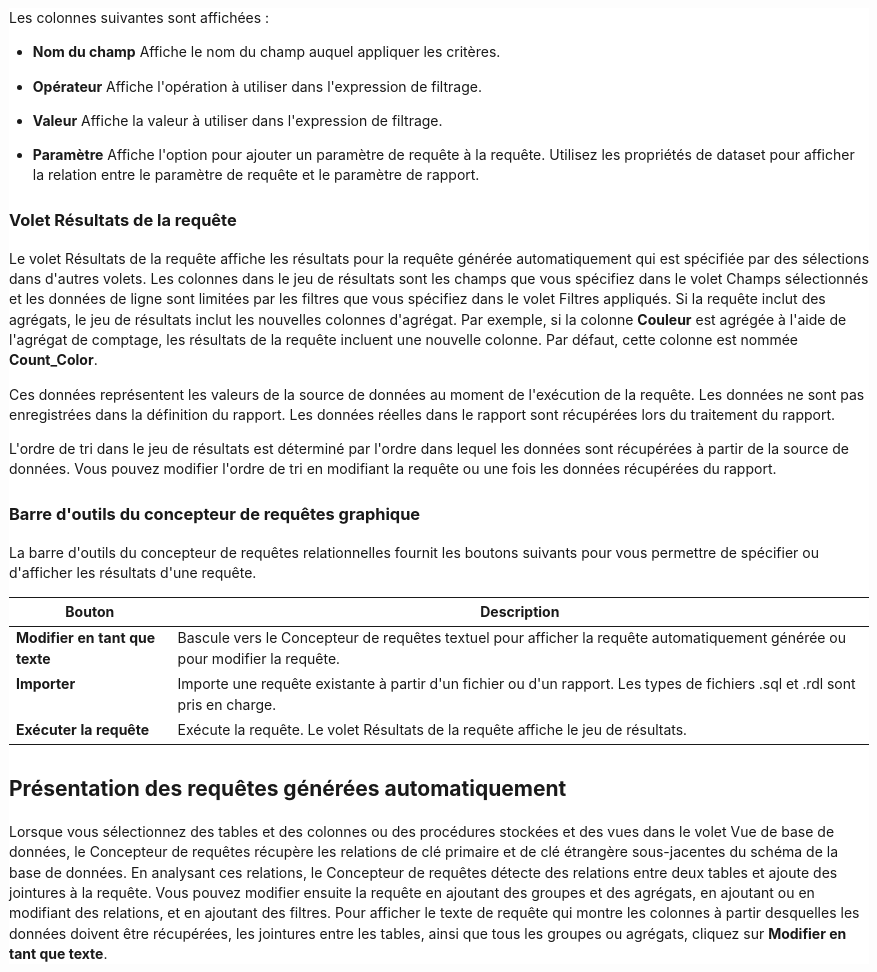  Les colonnes suivantes sont affichées :  
  
-   **Nom du champ** Affiche le nom du champ auquel appliquer les critères.  
  
-   **Opérateur** Affiche l'opération à utiliser dans l'expression de filtrage.  
  
-   **Valeur** Affiche la valeur à utiliser dans l'expression de filtrage.  
  
-   **Paramètre** Affiche l'option pour ajouter un paramètre de requête à la requête. Utilisez les propriétés de dataset pour afficher la relation entre le paramètre de requête et le paramètre de rapport.  
  
###  <a name="QueryResults"></a> Volet Résultats de la requête  
 Le volet Résultats de la requête affiche les résultats pour la requête générée automatiquement qui est spécifiée par des sélections dans d'autres volets. Les colonnes dans le jeu de résultats sont les champs que vous spécifiez dans le volet Champs sélectionnés et les données de ligne sont limitées par les filtres que vous spécifiez dans le volet Filtres appliqués. Si la requête inclut des agrégats, le jeu de résultats inclut les nouvelles colonnes d'agrégat. Par exemple, si la colonne **Couleur** est agrégée à l'aide de l'agrégat de comptage, les résultats de la requête incluent une nouvelle colonne. Par défaut, cette colonne est nommée **Count_Color**.  
  
 Ces données représentent les valeurs de la source de données au moment de l'exécution de la requête. Les données ne sont pas enregistrées dans la définition du rapport. Les données réelles dans le rapport sont récupérées lors du traitement du rapport.  
  
 L'ordre de tri dans le jeu de résultats est déterminé par l'ordre dans lequel les données sont récupérées à partir de la source de données. Vous pouvez modifier l'ordre de tri en modifiant la requête ou une fois les données récupérées du rapport.  
  
### <a name="graphical-query-designer-toolbar"></a>Barre d'outils du concepteur de requêtes graphique  
 La barre d'outils du concepteur de requêtes relationnelles fournit les boutons suivants pour vous permettre de spécifier ou d'afficher les résultats d'une requête.  
  
|Bouton|Description|  
|------------|-----------------|  
|**Modifier en tant que texte**|Bascule vers le Concepteur de requêtes textuel pour afficher la requête automatiquement générée ou pour modifier la requête.|  
|**Importer**|Importe une requête existante à partir d'un fichier ou d'un rapport. Les types de fichiers .sql et .rdl sont pris en charge.|  
|**Exécuter la requête**|Exécute la requête. Le volet Résultats de la requête affiche le jeu de résultats.|  
  
## <a name="understanding-automatically-generated-queries"></a>Présentation des requêtes générées automatiquement  
 Lorsque vous sélectionnez des tables et des colonnes ou des procédures stockées et des vues dans le volet Vue de base de données, le Concepteur de requêtes récupère les relations de clé primaire et de clé étrangère sous-jacentes du schéma de la base de données. En analysant ces relations, le Concepteur de requêtes détecte des relations entre deux tables et ajoute des jointures à la requête. Vous pouvez modifier ensuite la requête en ajoutant des groupes et des agrégats, en ajoutant ou en modifiant des relations, et en ajoutant des filtres. Pour afficher le texte de requête qui montre les colonnes à partir desquelles les données doivent être récupérées, les jointures entre les tables, ainsi que tous les groupes ou agrégats, cliquez sur **Modifier en tant que texte**.  
  